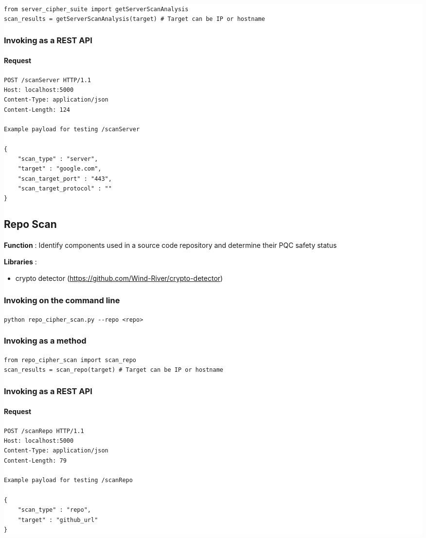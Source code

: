 ```
from server_cipher_suite import getServerScanAnalysis
scan_results = getServerScanAnalysis(target) # Target can be IP or hostname
```

### Invoking as a REST API

#### Request

```
POST /scanServer HTTP/1.1
Host: localhost:5000
Content-Type: application/json
Content-Length: 124

Example payload for testing /scanServer

{
    "scan_type" : "server",
    "target" : "google.com",
    "scan_target_port" : "443",
    "scan_target_protocol" : ""
}
```

## Repo Scan

**Function** : Identify components used in a source code repository and determine their PQC safety status

**Libraries** :

- crypto detector (https://github.com/Wind-River/crypto-detector)

### Invoking on the command line

```
python repo_cipher_scan.py --repo <repo>
```

### Invoking as a method

```
from repo_cipher_scan import scan_repo
scan_results = scan_repo(target) # Target can be IP or hostname
```

### Invoking as a REST API

#### Request

```
POST /scanRepo HTTP/1.1
Host: localhost:5000
Content-Type: application/json
Content-Length: 79

Example payload for testing /scanRepo

{
    "scan_type" : "repo",
    "target" : "github_url"
}
```
